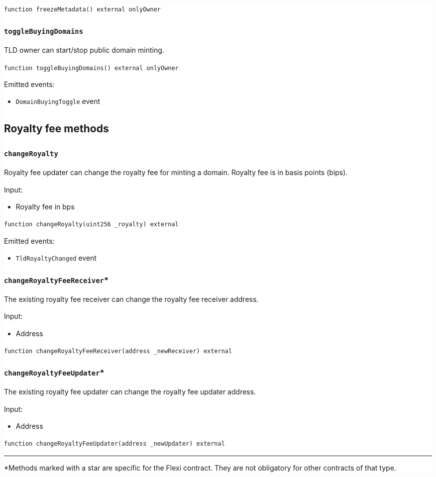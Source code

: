```solidity
function freezeMetadata() external onlyOwner
```

### `toggleBuyingDomains`

TLD owner can start/stop public domain minting.

```solidity
function toggleBuyingDomains() external onlyOwner
```

Emitted events:
- `DomainBuyingToggle` event

## Royalty fee methods

### `changeRoyalty`

Royalty fee updater can change the royalty fee for minting a domain. Royalty fee is in basis points (bips).

Input:

- Royalty fee in bps

```solidity
function changeRoyalty(uint256 _royalty) external
```

Emitted events:
- `TldRoyaltyChanged` event

### `changeRoyaltyFeeReceiver`*

The existing royalty fee receiver can change the royalty fee receiver address.

Input:

- Address

```solidity
function changeRoyaltyFeeReceiver(address _newReceiver) external
```

### `changeRoyaltyFeeUpdater`*

The existing royalty fee updater can change the royalty fee updater address.

Input:

- Address

```solidity
function changeRoyaltyFeeUpdater(address _newUpdater) external
```

----

*Methods marked with a star are specific for the Flexi contract. They are not obligatory for other contracts of that type.
